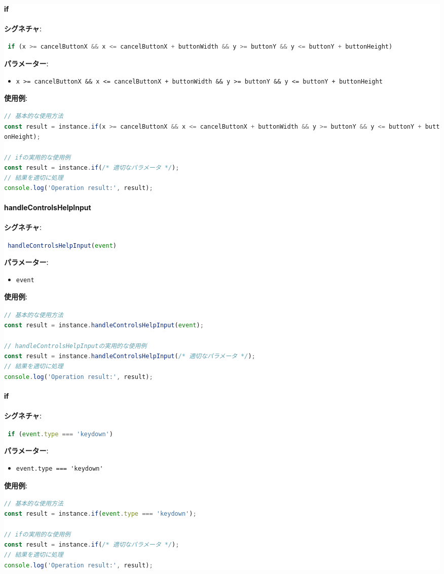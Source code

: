 #### if

**シグネチャ**:
```javascript
 if (x >= cancelButtonX && x <= cancelButtonX + buttonWidth && y >= buttonY && y <= buttonY + buttonHeight)
```

**パラメーター**:
- `x >= cancelButtonX && x <= cancelButtonX + buttonWidth && y >= buttonY && y <= buttonY + buttonHeight`

**使用例**:
```javascript
// 基本的な使用方法
const result = instance.if(x >= cancelButtonX && x <= cancelButtonX + buttonWidth && y >= buttonY && y <= buttonY + buttonHeight);

// ifの実用的な使用例
const result = instance.if(/* 適切なパラメータ */);
// 結果を適切に処理
console.log('Operation result:', result);
```

#### handleControlsHelpInput

**シグネチャ**:
```javascript
 handleControlsHelpInput(event)
```

**パラメーター**:
- `event`

**使用例**:
```javascript
// 基本的な使用方法
const result = instance.handleControlsHelpInput(event);

// handleControlsHelpInputの実用的な使用例
const result = instance.handleControlsHelpInput(/* 適切なパラメータ */);
// 結果を適切に処理
console.log('Operation result:', result);
```

#### if

**シグネチャ**:
```javascript
 if (event.type === 'keydown')
```

**パラメーター**:
- `event.type === 'keydown'`

**使用例**:
```javascript
// 基本的な使用方法
const result = instance.if(event.type === 'keydown');

// ifの実用的な使用例
const result = instance.if(/* 適切なパラメータ */);
// 結果を適切に処理
console.log('Operation result:', result);
```
